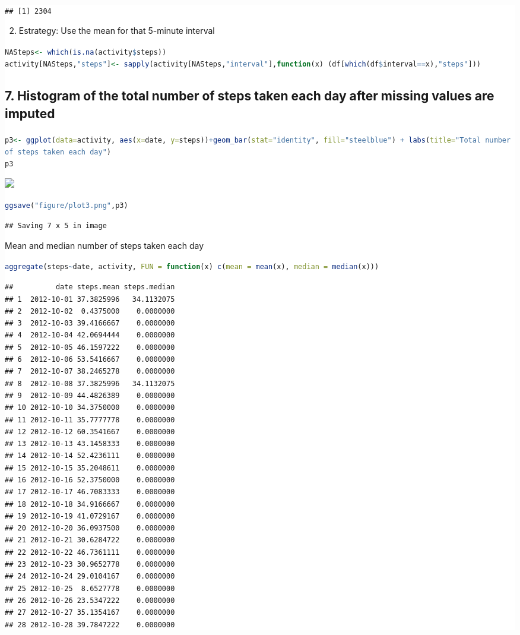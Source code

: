 ```
## [1] 2304
```

2. Estrategy: Use the mean for that 5-minute interval


```r
NASteps<- which(is.na(activity$steps))
activity[NASteps,"steps"]<- sapply(activity[NASteps,"interval"],function(x) (df[which(df$interval==x),"steps"]))
```

## 7. Histogram of the total number of steps taken each day after missing values are imputed


```r
p3<- ggplot(data=activity, aes(x=date, y=steps))+geom_bar(stat="identity", fill="steelblue") + labs(title="Total number of steps taken each day")
p3
```

![](PA1_template_files/figure-html/plot3-1.png)

```r
ggsave("figure/plot3.png",p3)
```

```
## Saving 7 x 5 in image
```

Mean and median number of steps taken each day


```r
aggregate(steps~date, activity, FUN = function(x) c(mean = mean(x), median = median(x)))
```

```
##          date steps.mean steps.median
## 1  2012-10-01 37.3825996   34.1132075
## 2  2012-10-02  0.4375000    0.0000000
## 3  2012-10-03 39.4166667    0.0000000
## 4  2012-10-04 42.0694444    0.0000000
## 5  2012-10-05 46.1597222    0.0000000
## 6  2012-10-06 53.5416667    0.0000000
## 7  2012-10-07 38.2465278    0.0000000
## 8  2012-10-08 37.3825996   34.1132075
## 9  2012-10-09 44.4826389    0.0000000
## 10 2012-10-10 34.3750000    0.0000000
## 11 2012-10-11 35.7777778    0.0000000
## 12 2012-10-12 60.3541667    0.0000000
## 13 2012-10-13 43.1458333    0.0000000
## 14 2012-10-14 52.4236111    0.0000000
## 15 2012-10-15 35.2048611    0.0000000
## 16 2012-10-16 52.3750000    0.0000000
## 17 2012-10-17 46.7083333    0.0000000
## 18 2012-10-18 34.9166667    0.0000000
## 19 2012-10-19 41.0729167    0.0000000
## 20 2012-10-20 36.0937500    0.0000000
## 21 2012-10-21 30.6284722    0.0000000
## 22 2012-10-22 46.7361111    0.0000000
## 23 2012-10-23 30.9652778    0.0000000
## 24 2012-10-24 29.0104167    0.0000000
## 25 2012-10-25  8.6527778    0.0000000
## 26 2012-10-26 23.5347222    0.0000000
## 27 2012-10-27 35.1354167    0.0000000
## 28 2012-10-28 39.7847222    0.0000000
```